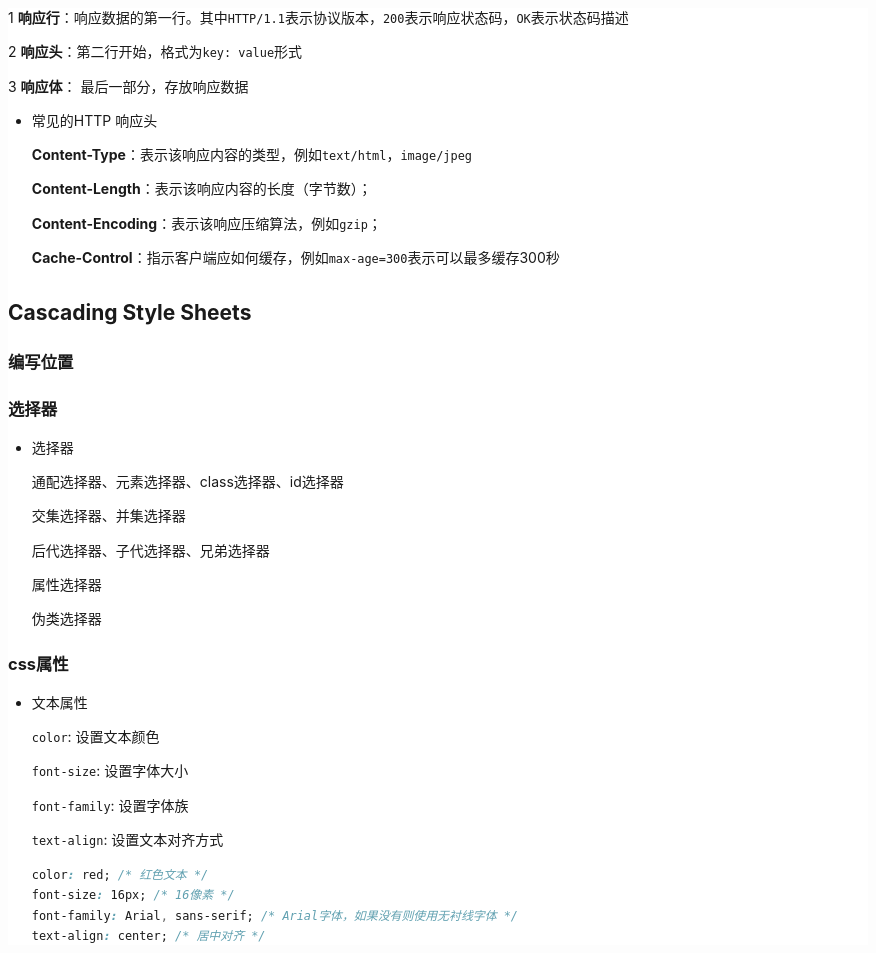   1 **响应行**：响应数据的第一行。其中`HTTP/1.1`表示协议版本，`200`表示响应状态码，`OK`表示状态码描述

  2 **响应头**：第二行开始，格式为`key: value`形式

  3 **响应体**： 最后一部分，存放响应数据

- 常见的HTTP 响应头

  **Content-Type**：表示该响应内容的类型，例如`text/html`，`image/jpeg`

  **Content-Length**：表示该响应内容的长度（字节数）；

  **Content-Encoding**：表示该响应压缩算法，例如`gzip`；

  **Cache-Control**：指示客户端应如何缓存，例如`max-age=300`表示可以最多缓存300秒





## Cascading Style Sheets

### 编写位置





### 选择器

- 选择器

  通配选择器、元素选择器、class选择器、id选择器

  交集选择器、并集选择器

  后代选择器、子代选择器、兄弟选择器

  属性选择器

  伪类选择器





### css属性

- 文本属性

  `color`: 设置文本颜色

  `font-size`: 设置字体大小

  `font-family`: 设置字体族

  `text-align`: 设置文本对齐方式

  ```css
  color: red; /* 红色文本 */
  font-size: 16px; /* 16像素 */
  font-family: Arial, sans-serif; /* Arial字体，如果没有则使用无衬线字体 */
  text-align: center; /* 居中对齐 */
  
  ```
